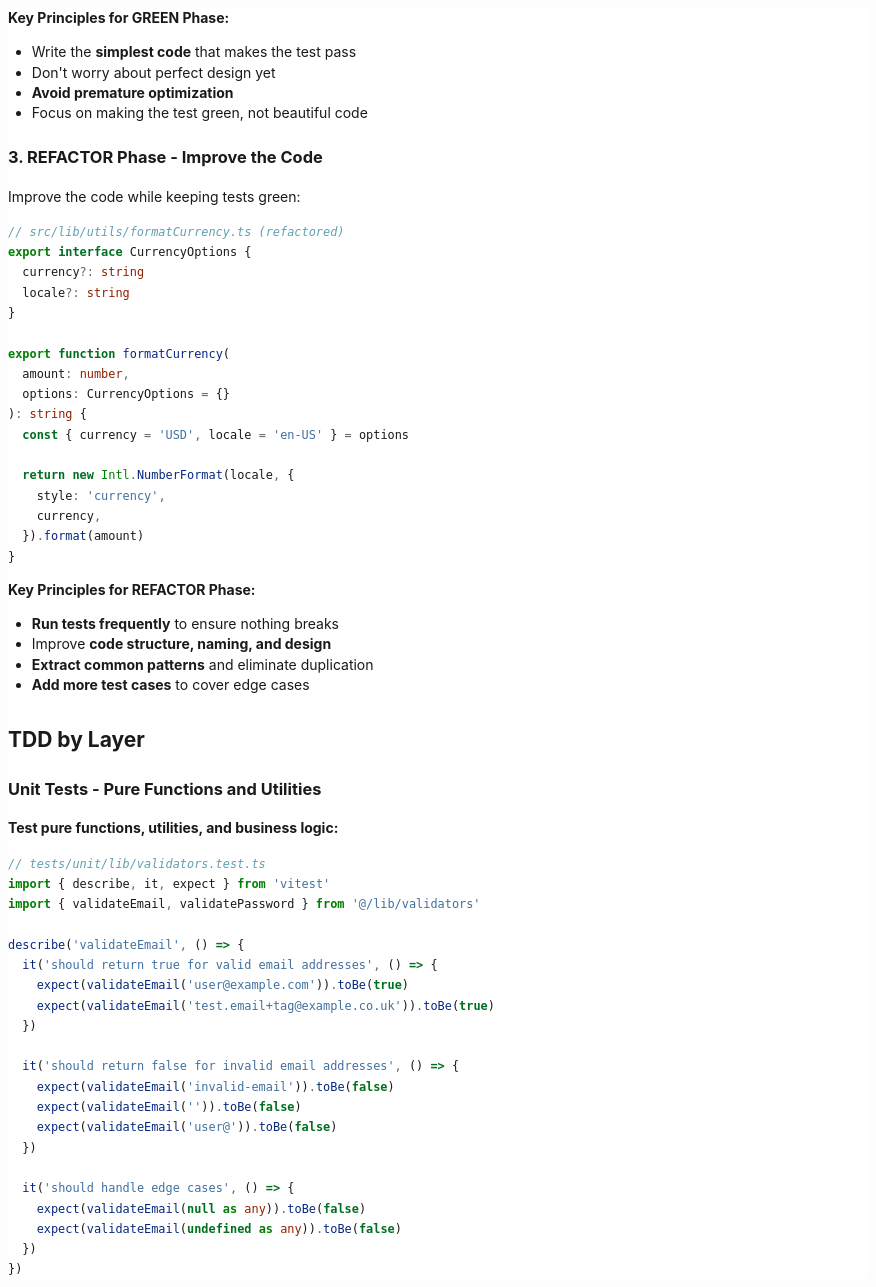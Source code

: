 **Key Principles for GREEN Phase:**

- Write the **simplest code** that makes the test pass
- Don't worry about perfect design yet
- **Avoid premature optimization**
- Focus on making the test green, not beautiful code

### 3. REFACTOR Phase - Improve the Code

Improve the code while keeping tests green:

```typescript
// src/lib/utils/formatCurrency.ts (refactored)
export interface CurrencyOptions {
  currency?: string
  locale?: string
}

export function formatCurrency(
  amount: number,
  options: CurrencyOptions = {}
): string {
  const { currency = 'USD', locale = 'en-US' } = options

  return new Intl.NumberFormat(locale, {
    style: 'currency',
    currency,
  }).format(amount)
}
```

**Key Principles for REFACTOR Phase:**

- **Run tests frequently** to ensure nothing breaks
- Improve **code structure, naming, and design**
- **Extract common patterns** and eliminate duplication
- **Add more test cases** to cover edge cases

## TDD by Layer

### Unit Tests - Pure Functions and Utilities

**Test pure functions, utilities, and business logic:**

```typescript
// tests/unit/lib/validators.test.ts
import { describe, it, expect } from 'vitest'
import { validateEmail, validatePassword } from '@/lib/validators'

describe('validateEmail', () => {
  it('should return true for valid email addresses', () => {
    expect(validateEmail('user@example.com')).toBe(true)
    expect(validateEmail('test.email+tag@example.co.uk')).toBe(true)
  })

  it('should return false for invalid email addresses', () => {
    expect(validateEmail('invalid-email')).toBe(false)
    expect(validateEmail('')).toBe(false)
    expect(validateEmail('user@')).toBe(false)
  })

  it('should handle edge cases', () => {
    expect(validateEmail(null as any)).toBe(false)
    expect(validateEmail(undefined as any)).toBe(false)
  })
})
```